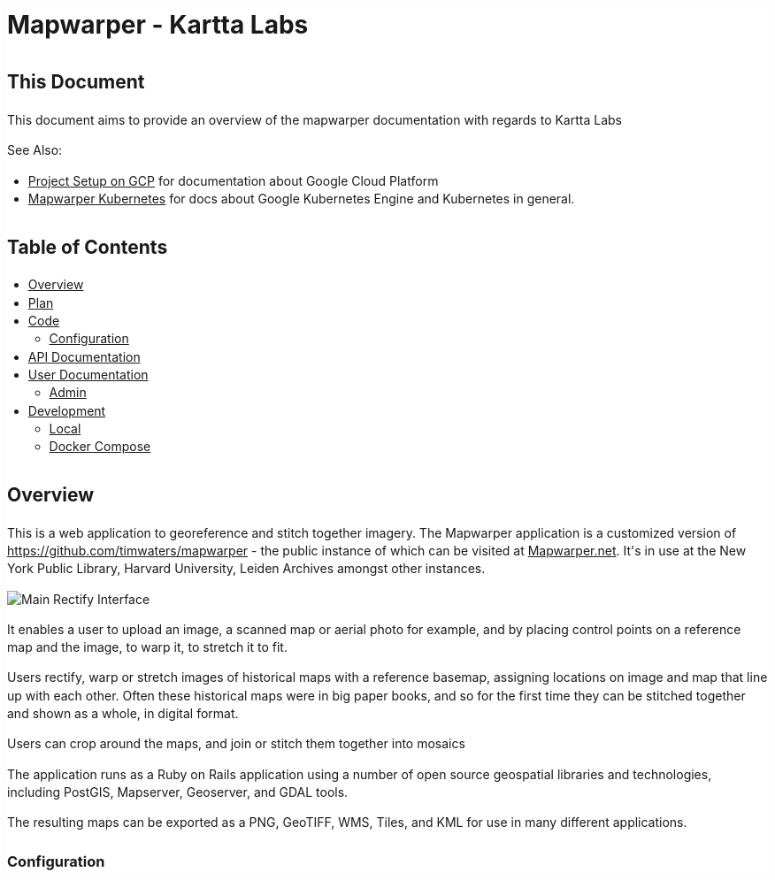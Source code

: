 # Mapwarper - Kartta Labs

## This Document

This document aims to provide an overview of the mapwarper documentation with regards to Kartta Labs 

See Also:
* [Project Setup on GCP](/project_setup.md) for documentation about Google Cloud Platform 
* [Mapwarper Kubernetes](/Mapwarper_kubernetes.md) for docs about Google Kubernetes Engine and Kubernetes in general.  

## Table of Contents

* [Overview](#overview)
* [Plan](#plan)
* [Code](#code)
  * [Configuration](#configuration)
* [API Documentation](#api-documentation)
* [User Documentation](#user-documentation)
  * [Admin](#admin)
* [Development](#development)
  * [Local](#local)
  * [Docker Compose](#docker-compose)


## Overview

This is a web application to georeference and stitch together imagery. The Mapwarper application is a customized version of https://github.com/timwaters/mapwarper - the public instance of which can be visited at [Mapwarper.net](https://mapwarper.net).  It's in use at the New York Public Library, Harvard University, Leiden Archives amongst other instances. 

![Main Rectify Interface](mapwarper_warp_screenshot.png "Main Rectify Interface")

It enables a user to upload an image, a scanned map or aerial photo for example, and by placing control points on a reference map and the image, to warp it, to stretch it to fit. 

Users rectify, warp or stretch images of historical maps with a reference basemap, assigning locations on image and map that line up with each other. Often these historical maps were in big paper books, and so for the first time they can be stitched together and shown as a whole, in digital format.

Users can crop around the maps, and join or stitch them together into mosaics 

The application runs as a Ruby on Rails application using a number of open source geospatial libraries and technologies, including PostGIS, Mapserver, Geoserver, and GDAL tools.

The resulting maps can be exported as a PNG, GeoTIFF, WMS, Tiles, and KML for use in many different applications.


### Configuration
